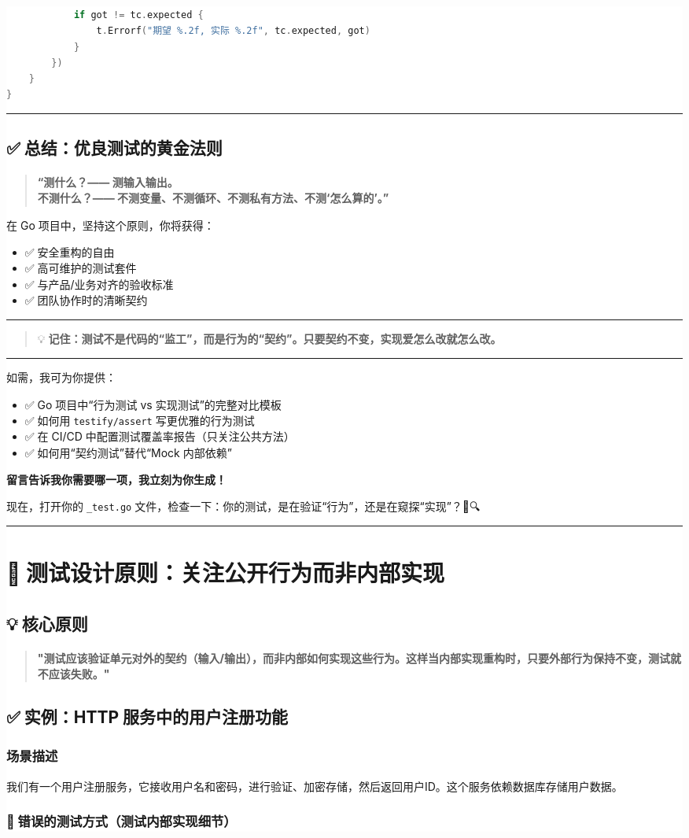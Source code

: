 ```go
            if got != tc.expected {
                t.Errorf("期望 %.2f, 实际 %.2f", tc.expected, got)
            }
        })
    }
}
```

---

## ✅ 总结：优良测试的黄金法则

> **“测什么？—— 测输入输出。  
> 不测什么？—— 不测变量、不测循环、不测私有方法、不测‘怎么算的’。”**

在 Go 项目中，坚持这个原则，你将获得：

- ✅ 安全重构的自由
- ✅ 高可维护的测试套件
- ✅ 与产品/业务对齐的验收标准
- ✅ 团队协作时的清晰契约

---

> 💡 **记住：测试不是代码的“监工”，而是行为的“契约”。只要契约不变，实现爱怎么改就怎么改。**

---

如需，我可为你提供：

- ✅ Go 项目中“行为测试 vs 实现测试”的完整对比模板
- ✅ 如何用 `testify/assert` 写更优雅的行为测试
- ✅ 在 CI/CD 中配置测试覆盖率报告（只关注公共方法）
- ✅ 如何用“契约测试”替代“Mock 内部依赖”

**留言告诉我你需要哪一项，我立刻为你生成！**

现在，打开你的 `_test.go` 文件，检查一下：你的测试，是在验证“行为”，还是在窥探“实现”？🧪🔍

---

# 🌟 测试设计原则：关注公开行为而非内部实现

## 💡 核心原则
> **"测试应该验证单元对外的契约（输入/输出），而非内部如何实现这些行为。这样当内部实现重构时，只要外部行为保持不变，测试就不应该失败。"**

## ✅ 实例：HTTP 服务中的用户注册功能

### 场景描述
我们有一个用户注册服务，它接收用户名和密码，进行验证、加密存储，然后返回用户ID。这个服务依赖数据库存储用户数据。

### 🚫 错误的测试方式（测试内部实现细节）
